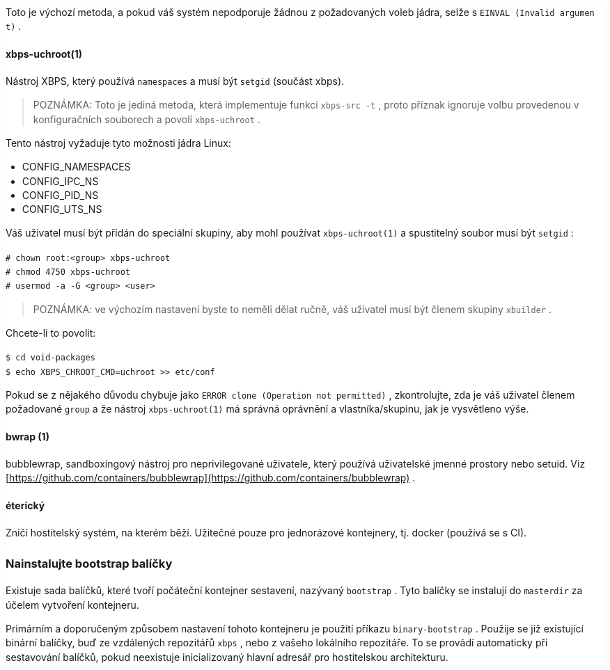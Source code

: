 Toto je výchozí metoda, a pokud váš systém nepodporuje žádnou z požadovaných voleb jádra, selže s `EINVAL (Invalid argument)` .

#### xbps-uchroot(1)

Nástroj XBPS, který používá `namespaces` a musí být `setgid` (součást xbps).

> POZNÁMKA: Toto je jediná metoda, která implementuje funkci `xbps-src -t` , proto příznak ignoruje volbu provedenou v konfiguračních souborech a povolí `xbps-uchroot` .

Tento nástroj vyžaduje tyto možnosti jádra Linux:

- CONFIG_NAMESPACES
- CONFIG_IPC_NS
- CONFIG_PID_NS
- CONFIG_UTS_NS

Váš uživatel musí být přidán do speciální skupiny, aby mohl používat `xbps-uchroot(1)` a spustitelný soubor musí být `setgid` :

```
# chown root:<group> xbps-uchroot
# chmod 4750 xbps-uchroot
# usermod -a -G <group> <user>
```

> POZNÁMKA: ve výchozím nastavení byste to neměli dělat ručně, váš uživatel musí být členem skupiny `xbuilder` .

Chcete-li to povolit:

```
$ cd void-packages
$ echo XBPS_CHROOT_CMD=uchroot >> etc/conf
```

Pokud se z nějakého důvodu chybuje jako `ERROR clone (Operation not permitted)` , zkontrolujte, zda je váš uživatel členem požadované `group` a že nástroj `xbps-uchroot(1)` má správná oprávnění a vlastníka/skupinu, jak je vysvětleno výše.

#### bwrap (1)

bubblewrap, sandboxingový nástroj pro neprivilegované uživatele, který používá uživatelské jmenné prostory nebo setuid. Viz [https://github.com/containers/bubblewrap](https://github.com/containers/bubblewrap) .

#### éterický

Zničí hostitelský systém, na kterém běží. Užitečné pouze pro jednorázové kontejnery, tj. docker (používá se s CI).

<a name="install-bootstrap"></a>

### Nainstalujte bootstrap balíčky

Existuje sada balíčků, které tvoří počáteční kontejner sestavení, nazývaný `bootstrap` . Tyto balíčky se instalují do `masterdir` za účelem vytvoření kontejneru.

Primárním a doporučeným způsobem nastavení tohoto kontejneru je použití příkazu `binary-bootstrap` . Použije se již existující binární balíčky, buď ze vzdálených repozitářů `xbps` , nebo z vašeho lokálního repozitáře. To se provádí automaticky při sestavování balíčků, pokud neexistuje inicializovaný hlavní adresář pro hostitelskou architekturu.

